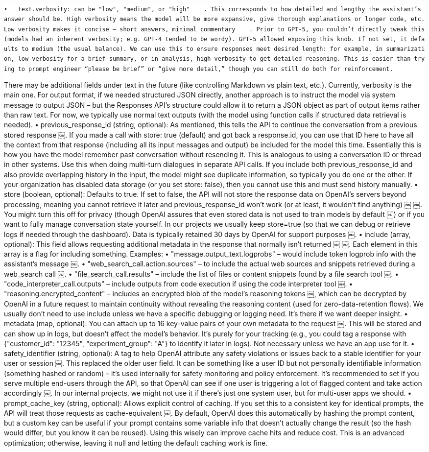 	•	text.verbosity: can be "low", "medium", or "high" ￼ ￼. This corresponds to how detailed and lengthy the assistant’s answer should be. High verbosity means the model will be more expansive, give thorough explanations or longer code, etc. Low verbosity makes it concise – short answers, minimal commentary ￼ ￼. Prior to GPT-5, you couldn’t directly tweak this (models had an inherent verbosity; e.g. GPT-4 tended to be wordy). GPT-5 allowed exposing this knob. If not set, it defaults to medium (the usual balance). We can use this to ensure responses meet desired length: for example, in summarization, low verbosity for a brief summary, or in analysis, high verbosity to get detailed reasoning. This is easier than trying to prompt engineer “please be brief” or “give more detail,” though you can still do both for reinforcement.
There may be additional fields under text in the future (like controlling Markdown vs plain text, etc.). Currently, verbosity is the main one. For output format, if we needed structured JSON directly, another approach is to instruct the model via system message to output JSON – but the Responses API’s structure could allow it to return a JSON object as part of output items rather than raw text. For now, we typically use normal text outputs (with the model using function calls if structured data retrieval is needed).
	•	previous_response_id (string, optional): As mentioned, this tells the API to continue the conversation from a previous stored response ￼. If you made a call with store: true (default) and got back a response.id, you can use that ID here to have all the context from that response (including all its input messages and output) be included for the model this time. Essentially this is how you have the model remember past conversation without resending it. This is analogous to using a conversation ID or thread in other systems. Use this when doing multi-turn dialogues in separate API calls. If you include both previous_response_id and also provide overlapping history in the input, the model might see duplicate information, so typically you do one or the other. If your organization has disabled data storage (or you set store: false), then you cannot use this and must send history manually.
	•	store (boolean, optional): Defaults to true. If set to false, the API will not store the response data on OpenAI’s servers beyond processing, meaning you cannot retrieve it later and previous_response_id won’t work (or at least, it wouldn’t find anything) ￼ ￼. You might turn this off for privacy (though OpenAI assures that even stored data is not used to train models by default ￼) or if you want to fully manage conversation state yourself. In our projects we usually keep store=true (so that we can debug or retrieve logs if needed through the dashboard). Data is typically retained 30 days by OpenAI for support purposes ￼.
	•	include (array, optional): This field allows requesting additional metadata in the response that normally isn’t returned ￼ ￼. Each element in this array is a flag for including something. Examples:
	•	"message.output_text.logprobs" – would include token logprob info with the assistant’s message ￼.
	•	"web_search_call.action.sources" – to include the actual web sources and snippets retrieved during a web_search call ￼.
	•	"file_search_call.results" – include the list of files or content snippets found by a file search tool ￼.
	•	"code_interpreter_call.outputs" – include outputs from code execution if using the code interpreter tool ￼.
	•	"reasoning.encrypted_content" – includes an encrypted blob of the model’s reasoning tokens ￼, which can be decrypted by OpenAI in a future request to maintain continuity without revealing the reasoning content (used for zero-data-retention flows).
We usually don’t need to use include unless we have a specific debugging or logging need. It’s there if we want deeper insight.
	•	metadata (map, optional): You can attach up to 16 key-value pairs of your own metadata to the request ￼. This will be stored and can show up in logs, but doesn’t affect the model’s behavior. It’s purely for your tracking (e.g., you could tag a response with {"customer_id": "12345", "experiment_group": "A"} to identify it later in logs). Not necessary unless we have an app use for it.
	•	safety_identifier (string, optional): A tag to help OpenAI attribute any safety violations or issues back to a stable identifier for your user or session ￼. This replaced the older user field. It can be something like a user ID but not personally identifiable information (something hashed or random) – it’s used internally for safety monitoring and policy enforcement. It’s recommended to set if you serve multiple end-users through the API, so that OpenAI can see if one user is triggering a lot of flagged content and take action accordingly ￼. In our internal projects, we might not use it if there’s just one system user, but for multi-user apps we should.
	•	prompt_cache_key (string, optional): Allows explicit control of caching. If you set this to a consistent key for identical prompts, the API will treat those requests as cache-equivalent ￼. By default, OpenAI does this automatically by hashing the prompt content, but a custom key can be useful if your prompt contains some variable info that doesn’t actually change the result (so the hash would differ, but you know it can be reused). Using this wisely can improve cache hits and reduce cost. This is an advanced optimization; otherwise, leaving it null and letting the default caching work is fine.